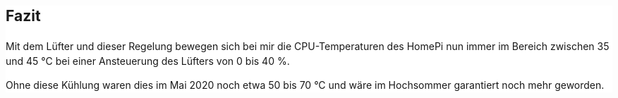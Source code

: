 ## Fazit

Mit dem Lüfter und dieser Regelung bewegen sich bei mir die CPU-Temperaturen des HomePi nun immer im Bereich zwischen 35 und 45 °C bei einer Ansteuerung des Lüfters von 0 bis 40 %.

Ohne diese Kühlung waren dies im Mai 2020 noch etwa 50 bis 70 °C und wäre im Hochsommer garantiert noch mehr geworden.
